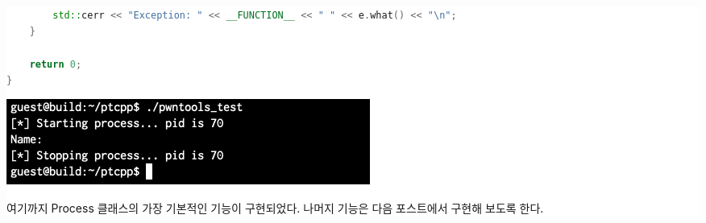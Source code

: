```cpp
        std::cerr << "Exception: " << __FUNCTION__ << " " << e.what() << "\n";
    }

    return 0;
}
```

![full](/assets/images/process.png)


여기까지 Process 클래스의 가장 기본적인 기능이 구현되었다. 나머지 기능은 다음 포스트에서 구현해 보도록 한다.
